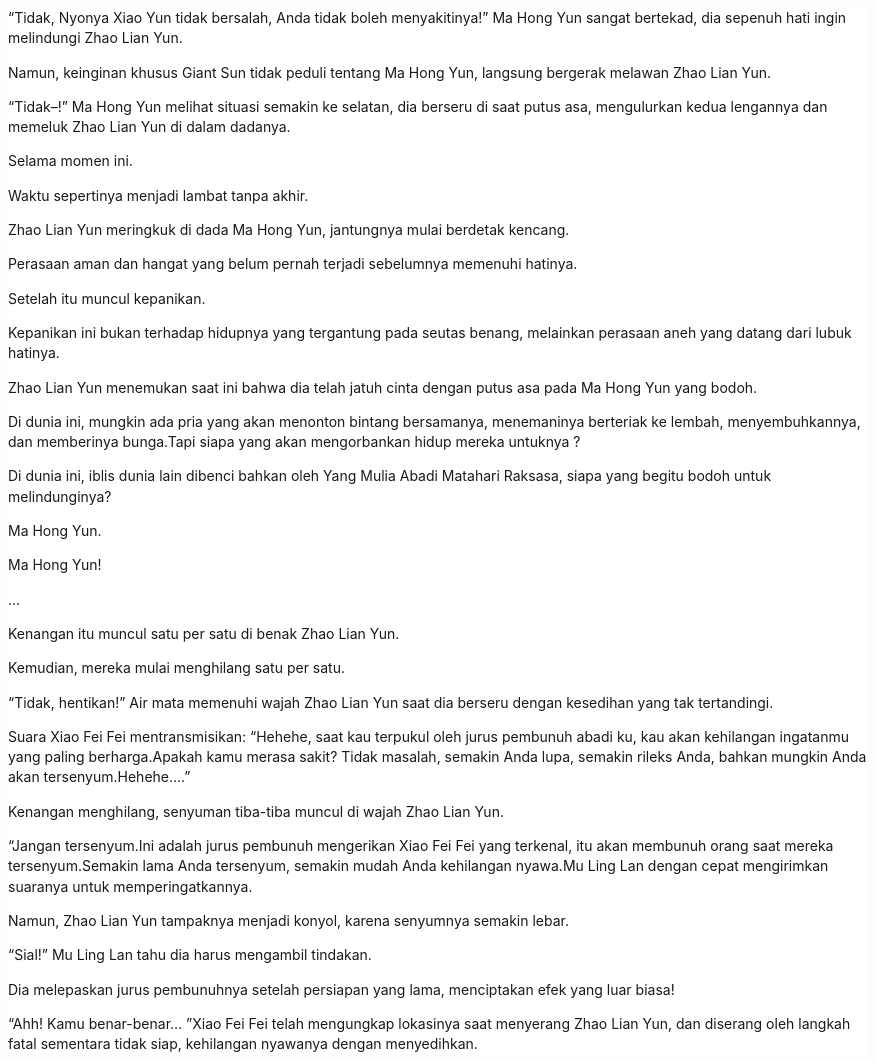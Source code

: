 “Tidak, Nyonya Xiao Yun tidak bersalah, Anda tidak boleh menyakitinya!” Ma Hong Yun sangat bertekad, dia sepenuh hati ingin melindungi Zhao Lian Yun.

Namun, keinginan khusus Giant Sun tidak peduli tentang Ma Hong Yun, langsung bergerak melawan Zhao Lian Yun.

“Tidak–!” Ma Hong Yun melihat situasi semakin ke selatan, dia berseru di saat putus asa, mengulurkan kedua lengannya dan memeluk Zhao Lian Yun di dalam dadanya.

Selama momen ini.

Waktu sepertinya menjadi lambat tanpa akhir.

Zhao Lian Yun meringkuk di dada Ma Hong Yun, jantungnya mulai berdetak kencang.

Perasaan aman dan hangat yang belum pernah terjadi sebelumnya memenuhi hatinya.

Setelah itu muncul kepanikan.

Kepanikan ini bukan terhadap hidupnya yang tergantung pada seutas benang, melainkan perasaan aneh yang datang dari lubuk hatinya.

Zhao Lian Yun menemukan saat ini bahwa dia telah jatuh cinta dengan putus asa pada Ma Hong Yun yang bodoh.



Di dunia ini, mungkin ada pria yang akan menonton bintang bersamanya, menemaninya berteriak ke lembah, menyembuhkannya, dan memberinya bunga.Tapi siapa yang akan mengorbankan hidup mereka untuknya ?

Di dunia ini, iblis dunia lain dibenci bahkan oleh Yang Mulia Abadi Matahari Raksasa, siapa yang begitu bodoh untuk melindunginya?

Ma Hong Yun.

Ma Hong Yun!

…

Kenangan itu muncul satu per satu di benak Zhao Lian Yun.

Kemudian, mereka mulai menghilang satu per satu.

“Tidak, hentikan!” Air mata memenuhi wajah Zhao Lian Yun saat dia berseru dengan kesedihan yang tak tertandingi.

Suara Xiao Fei Fei mentransmisikan: “Hehehe, saat kau terpukul oleh jurus pembunuh abadi ku, kau akan kehilangan ingatanmu yang paling berharga.Apakah kamu merasa sakit? Tidak masalah, semakin Anda lupa, semakin rileks Anda, bahkan mungkin Anda akan tersenyum.Hehehe….”

Kenangan menghilang, senyuman tiba-tiba muncul di wajah Zhao Lian Yun.

“Jangan tersenyum.Ini adalah jurus pembunuh mengerikan Xiao Fei Fei yang terkenal, itu akan membunuh orang saat mereka tersenyum.Semakin lama Anda tersenyum, semakin mudah Anda kehilangan nyawa.Mu Ling Lan dengan cepat mengirimkan suaranya untuk memperingatkannya.

Namun, Zhao Lian Yun tampaknya menjadi konyol, karena senyumnya semakin lebar.

“Sial!” Mu Ling Lan tahu dia harus mengambil tindakan.

Dia melepaskan jurus pembunuhnya setelah persiapan yang lama, menciptakan efek yang luar biasa!

“Ahh! Kamu benar-benar… ”Xiao Fei Fei telah mengungkap lokasinya saat menyerang Zhao Lian Yun, dan diserang oleh langkah fatal sementara tidak siap, kehilangan nyawanya dengan menyedihkan.
